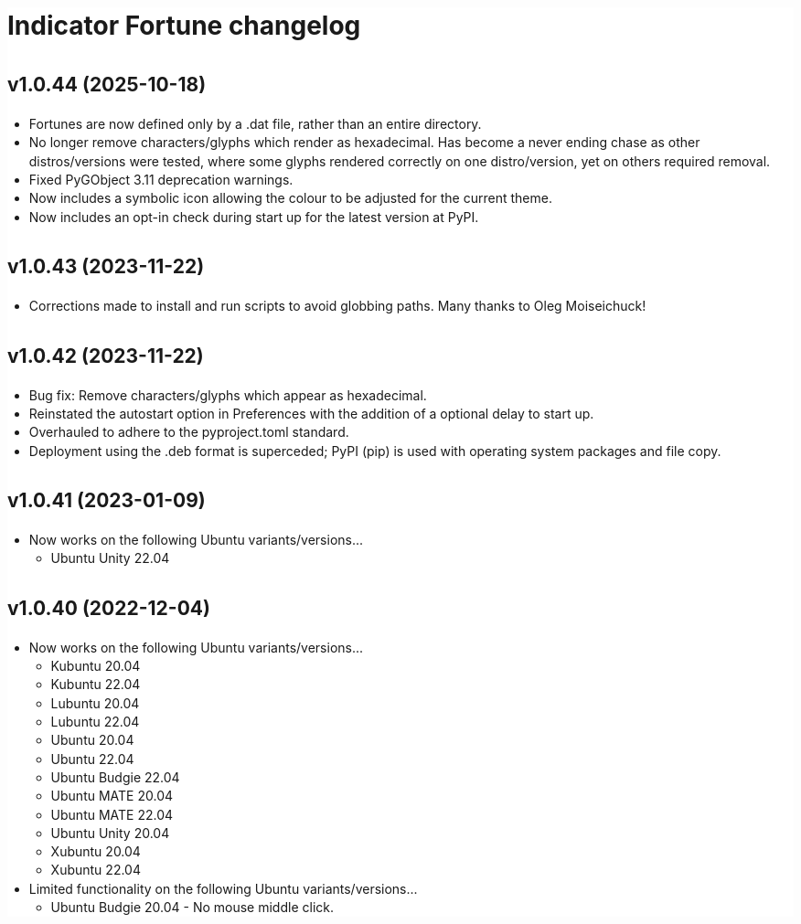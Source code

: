 # Indicator Fortune changelog

## v1.0.44 (2025-10-18)

- Fortunes are now defined only by a .dat file, rather than an entire directory.
- No longer remove characters/glyphs which render as hexadecimal.  Has become a
  never ending chase as other distros/versions were tested, where some glyphs
  rendered correctly on one distro/version, yet on others required removal.
- Fixed PyGObject 3.11 deprecation warnings.
- Now includes a symbolic icon allowing the colour to be adjusted for the
  current theme.
- Now includes an opt-in check during start up for the latest version at PyPI.


## v1.0.43 (2023-11-22)

- Corrections made to install and run scripts to avoid globbing paths.
  Many thanks to Oleg Moiseichuck!


## v1.0.42 (2023-11-22)

- Bug fix: Remove characters/glyphs which appear as hexadecimal.
- Reinstated the autostart option in Preferences with the addition of a optional
  delay to start up.
- Overhauled to adhere to the pyproject.toml standard.
- Deployment using the .deb format is superceded; PyPI (pip) is used with
  operating system packages and file copy.


## v1.0.41 (2023-01-09)

- Now works on the following Ubuntu variants/versions...
  - Ubuntu Unity 22.04


## v1.0.40 (2022-12-04)

- Now works on the following Ubuntu variants/versions...
  - Kubuntu 20.04
  - Kubuntu 22.04
  - Lubuntu 20.04
  - Lubuntu 22.04
  - Ubuntu 20.04
  - Ubuntu 22.04
  - Ubuntu Budgie 22.04
  - Ubuntu MATE 20.04
  - Ubuntu MATE 22.04
  - Ubuntu Unity 20.04
  - Xubuntu 20.04
  - Xubuntu 22.04
- Limited functionality on the following Ubuntu variants/versions...
  - Ubuntu Budgie 20.04 - No mouse middle click.
